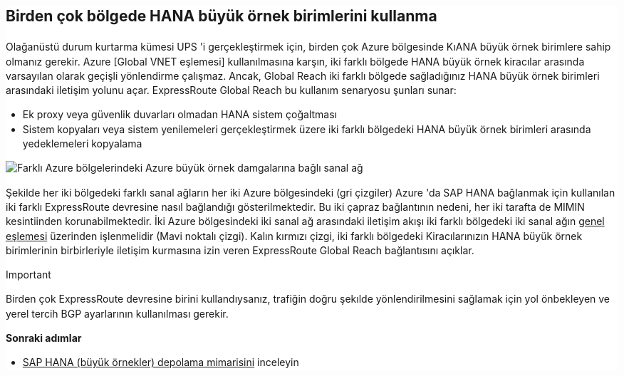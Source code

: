 ## <a name="use-hana-large-instance-units-in-multiple-regions"></a>Birden çok bölgede HANA büyük örnek birimlerini kullanma

Olağanüstü durum kurtarma kümesi UPS 'i gerçekleştirmek için, birden çok Azure bölgesinde KıANA büyük örnek birimlere sahip olmanız gerekir. Azure [Global VNET eşlemesi] kullanılmasına karşın, iki farklı bölgede HANA büyük örnek kiracılar arasında varsayılan olarak geçişli yönlendirme çalışmaz. Ancak, Global Reach iki farklı bölgede sağladığınız HANA büyük örnek birimleri arasındaki iletişim yolunu açar. ExpressRoute Global Reach bu kullanım senaryosu şunları sunar:

 - Ek proxy veya güvenlik duvarları olmadan HANA sistem çoğaltması
 - Sistem kopyaları veya sistem yenilemeleri gerçekleştirmek üzere iki farklı bölgedeki HANA büyük örnek birimleri arasında yedeklemeleri kopyalama


![Farklı Azure bölgelerindeki Azure büyük örnek damgalarına bağlı sanal ağ](./media/hana-overview-architecture/image8-multiple-regions.png)

Şekilde her iki bölgedeki farklı sanal ağların her iki Azure bölgesindeki (gri çizgiler) Azure 'da SAP HANA bağlanmak için kullanılan iki farklı ExpressRoute devresine nasıl bağlandığı gösterilmektedir. Bu iki çapraz bağlantının nedeni, her iki tarafta de MIMIN kesintiinden korunabilmektedir. İki Azure bölgesindeki iki sanal ağ arasındaki iletişim akışı iki farklı bölgedeki iki sanal ağın [genel eşlemesi](https://blogs.msdn.microsoft.com/azureedu/2018/04/24/how-to-setup-global-vnet-peering-in-azure/) üzerinden işlenmelidir (Mavi noktalı çizgi). Kalın kırmızı çizgi, iki farklı bölgedeki Kiracılarınızın HANA büyük örnek birimlerinin birbirleriyle iletişim kurmasına izin veren ExpressRoute Global Reach bağlantısını açıklar. 

> [!IMPORTANT] 
> Birden çok ExpressRoute devresine birini kullandıysanız, trafiğin doğru şekılde yönlendirilmesini sağlamak için yol önbekleyen ve yerel tercih BGP ayarlarının kullanılması gerekir.

**Sonraki adımlar**
- [SAP HANA (büyük örnekler) depolama mimarisini](hana-storage-architecture.md) inceleyin
